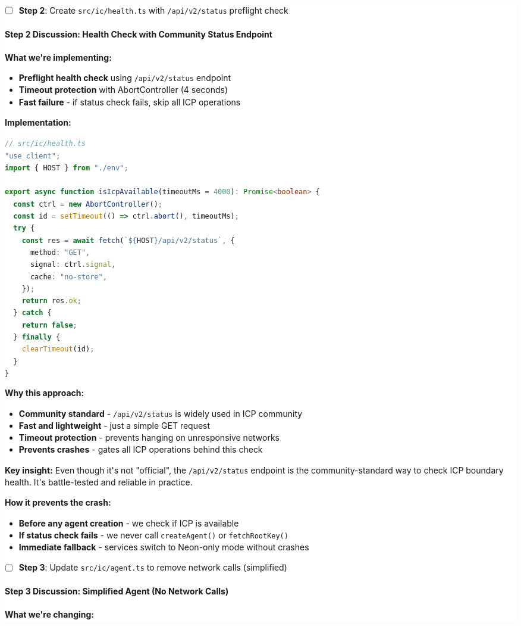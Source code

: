 - [ ] **Step 2**: Create `src/ic/health.ts` with `/api/v2/status` preflight check

#### Step 2 Discussion: Health Check with Community Status Endpoint

**What we're implementing:**

- **Preflight health check** using `/api/v2/status` endpoint
- **Timeout protection** with AbortController (4 seconds)
- **Fast failure** - if status check fails, skip all ICP operations

**Implementation:**

```typescript
// src/ic/health.ts
"use client";
import { HOST } from "./env";

export async function isIcpAvailable(timeoutMs = 4000): Promise<boolean> {
  const ctrl = new AbortController();
  const id = setTimeout(() => ctrl.abort(), timeoutMs);
  try {
    const res = await fetch(`${HOST}/api/v2/status`, {
      method: "GET",
      signal: ctrl.signal,
      cache: "no-store",
    });
    return res.ok;
  } catch {
    return false;
  } finally {
    clearTimeout(id);
  }
}
```

**Why this approach:**

- **Community standard** - `/api/v2/status` is widely used in ICP community
- **Fast and lightweight** - just a simple GET request
- **Timeout protection** - prevents hanging on unresponsive networks
- **Prevents crashes** - gates all ICP operations behind this check

**Key insight:** Even though it's not "official", the `/api/v2/status` endpoint is the community-standard way to check ICP boundary health. It's battle-tested and reliable in practice.

**How it prevents the crash:**

- **Before any agent creation** - we check if ICP is available
- **If status check fails** - we never call `createAgent()` or `fetchRootKey()`
- **Immediate fallback** - services switch to Neon-only mode without crashes
- [ ] **Step 3**: Update `src/ic/agent.ts` to remove network calls (simplified)

#### Step 3 Discussion: Simplified Agent (No Network Calls)

**What we're changing:**
